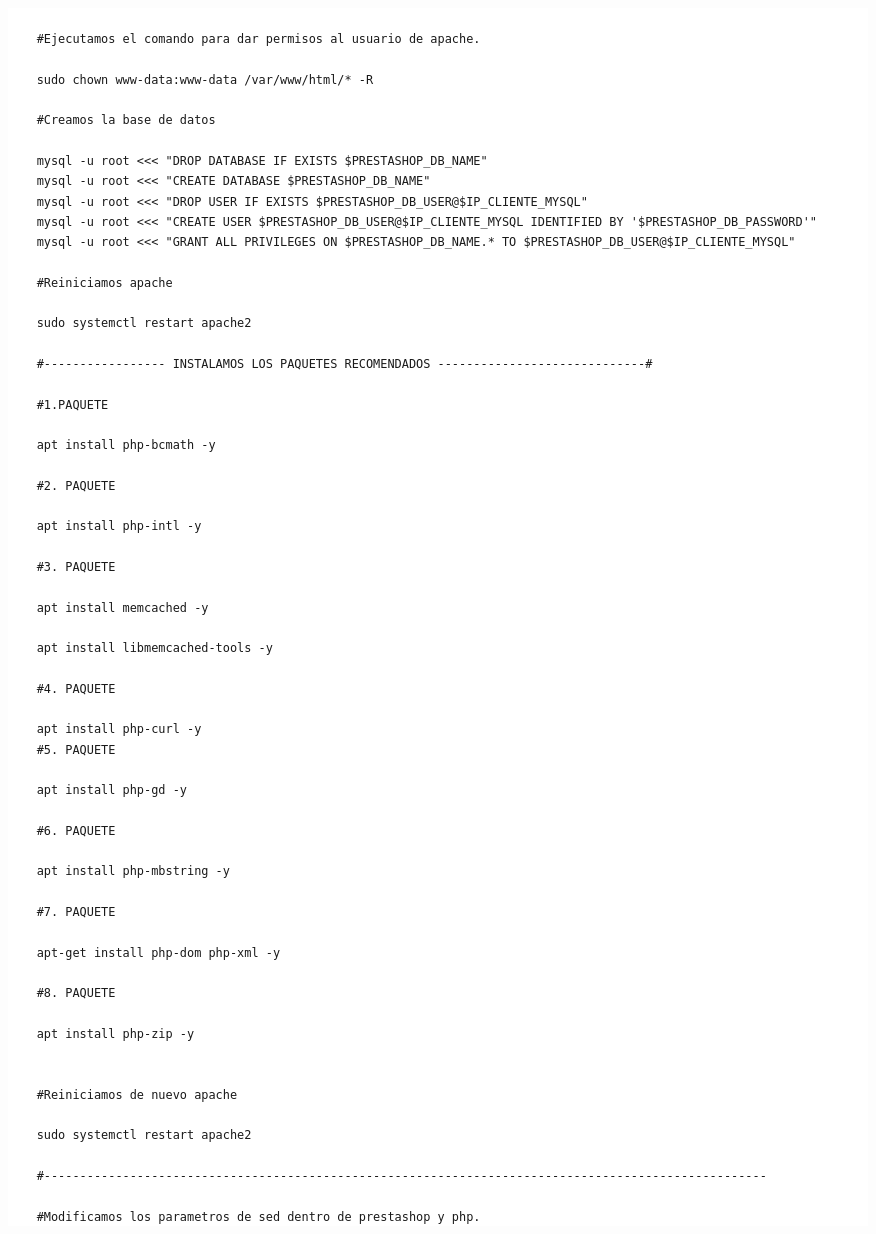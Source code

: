 ```

    #Ejecutamos el comando para dar permisos al usuario de apache.

    sudo chown www-data:www-data /var/www/html/* -R

    #Creamos la base de datos

    mysql -u root <<< "DROP DATABASE IF EXISTS $PRESTASHOP_DB_NAME"
    mysql -u root <<< "CREATE DATABASE $PRESTASHOP_DB_NAME"
    mysql -u root <<< "DROP USER IF EXISTS $PRESTASHOP_DB_USER@$IP_CLIENTE_MYSQL"
    mysql -u root <<< "CREATE USER $PRESTASHOP_DB_USER@$IP_CLIENTE_MYSQL IDENTIFIED BY '$PRESTASHOP_DB_PASSWORD'"
    mysql -u root <<< "GRANT ALL PRIVILEGES ON $PRESTASHOP_DB_NAME.* TO $PRESTASHOP_DB_USER@$IP_CLIENTE_MYSQL"

    #Reiniciamos apache

    sudo systemctl restart apache2

    #----------------- INSTALAMOS LOS PAQUETES RECOMENDADOS -----------------------------#

    #1.PAQUETE

    apt install php-bcmath -y

    #2. PAQUETE

    apt install php-intl -y

    #3. PAQUETE

    apt install memcached -y

    apt install libmemcached-tools -y

    #4. PAQUETE

    apt install php-curl -y
    #5. PAQUETE

    apt install php-gd -y

    #6. PAQUETE

    apt install php-mbstring -y

    #7. PAQUETE

    apt-get install php-dom php-xml -y

    #8. PAQUETE

    apt install php-zip -y


    #Reiniciamos de nuevo apache

    sudo systemctl restart apache2

    #-----------------------------------------------------------------------------------------------------

    #Modificamos los parametros de sed dentro de prestashop y php.
```